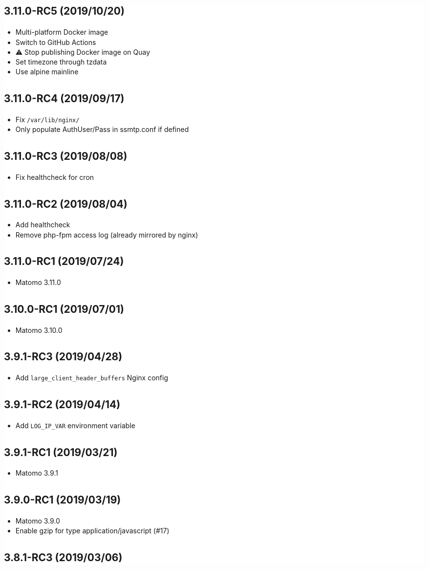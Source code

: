## 3.11.0-RC5 (2019/10/20)

* Multi-platform Docker image
* Switch to GitHub Actions
* :warning: Stop publishing Docker image on Quay
* Set timezone through tzdata
* Use alpine mainline

## 3.11.0-RC4 (2019/09/17)

* Fix `/var/lib/nginx/`
* Only populate AuthUser/Pass in ssmtp.conf if defined

## 3.11.0-RC3 (2019/08/08)

* Fix healthcheck for cron

## 3.11.0-RC2 (2019/08/04)

* Add healthcheck
* Remove php-fpm access log (already mirrored by nginx)

## 3.11.0-RC1 (2019/07/24)

* Matomo 3.11.0

## 3.10.0-RC1 (2019/07/01)

* Matomo 3.10.0

## 3.9.1-RC3 (2019/04/28)

* Add `large_client_header_buffers` Nginx config

## 3.9.1-RC2 (2019/04/14)

* Add `LOG_IP_VAR` environment variable

## 3.9.1-RC1 (2019/03/21)

* Matomo 3.9.1

## 3.9.0-RC1 (2019/03/19)

* Matomo 3.9.0
* Enable gzip for type application/javascript (#17)

## 3.8.1-RC3 (2019/03/06)
